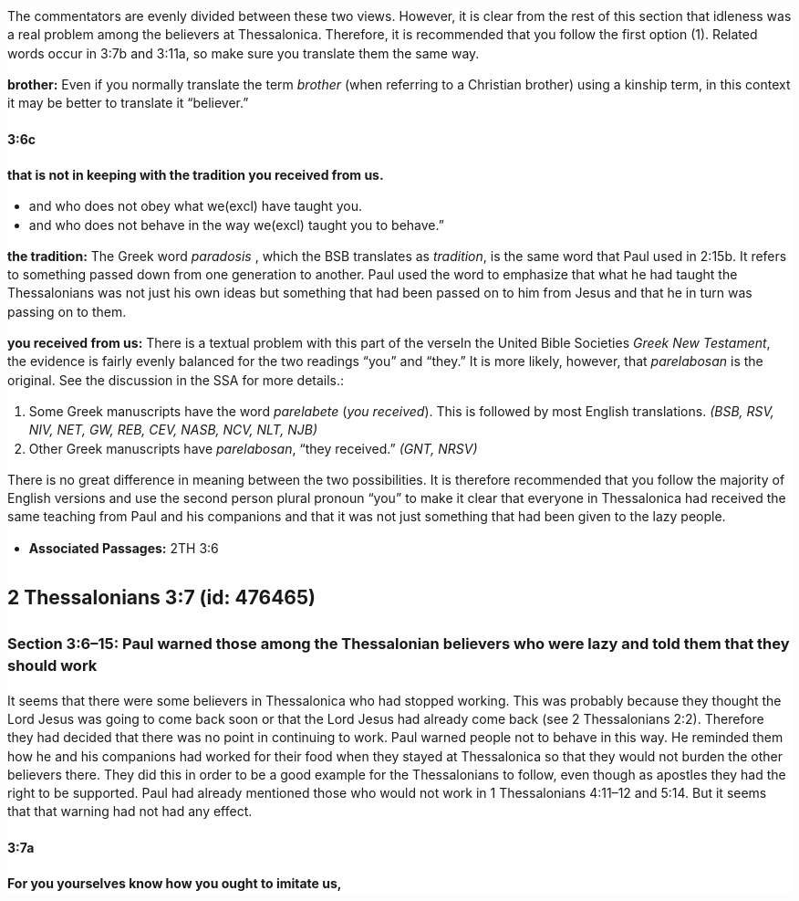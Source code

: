 The commentators are evenly divided between these two views. However, it is clear from the rest of this section that idleness was a real problem among the believers at Thessalonica. Therefore, it is recommended that you follow the first option (1\). Related words occur in 3:7b and 3:11a, so make sure you translate them the same way.

**brother:** Even if you normally translate the term *brother* (when referring to a Christian brother) using a kinship term, in this context it may be better to translate it “believer.”

#### 3:6c

**that is not in keeping with the tradition you received from us.**

* and who does not obey what we(excl) have taught you.
* and who does not behave in the way we(excl) taught you to behave.”

**the tradition:** The Greek word *paradosis* , which the BSB translates as *tradition*, is the same word that Paul used in 2:15b. It refers to something passed down from one generation to another. Paul used the word to emphasize that what he had taught the Thessalonians was not just his own ideas but something that had been passed on to him from Jesus and that he in turn was passing on to them.

**you received from us:** There is a textual problem with this part of the verseIn the United Bible Societies *Greek New Testament*, the evidence is fairly evenly balanced for the two readings “you” and “they.” It is more likely, however, that *parelabosan* is the original. See the discussion in the SSA for more details.:

1. Some Greek manuscripts have the word *parelabete* (*you received*). This is followed by most English translations. *(BSB, RSV, NIV, NET, GW, REB, CEV, NASB, NCV, NLT, NJB)*
2. Other Greek manuscripts have *parelabosan*, “they received.” *(GNT, NRSV)*

There is no great difference in meaning between the two possibilities. It is therefore recommended that you follow the majority of English versions and use the second person plural pronoun “you” to make it clear that everyone in Thessalonica had received the same teaching from Paul and his companions and that it was not just something that had been given to the lazy people.

* **Associated Passages:** 2TH 3:6

## 2 Thessalonians 3:7 (id: 476465)

### Section 3:6–15: Paul warned those among the Thessalonian believers who were lazy and told them that they should work

It seems that there were some believers in Thessalonica who had stopped working. This was probably because they thought the Lord Jesus was going to come back soon or that the Lord Jesus had already come back (see 2 Thessalonians 2:2\). Therefore they had decided that there was no point in continuing to work. Paul warned people not to behave in this way. He reminded them how he and his companions had worked for their food when they stayed at Thessalonica so that they would not burden the other believers there. They did this in order to be a good example for the Thessalonians to follow, even though as apostles they had the right to be supported. Paul had already mentioned those who would not work in 1 Thessalonians 4:11–12 and 5:14\. But it seems that that warning had not had any effect.

#### 3:7a

**For you yourselves know how you ought to imitate us,**
